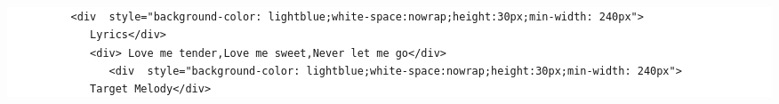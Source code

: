               <div  style="background-color: lightblue;white-space:nowrap;height:30px;min-width: 240px">
                 Lyrics</div> 
                 <div> Love me tender,Love me sweet,Never let me go</div>
                    <div  style="background-color: lightblue;white-space:nowrap;height:30px;min-width: 240px">
                 Target Melody</div>  

